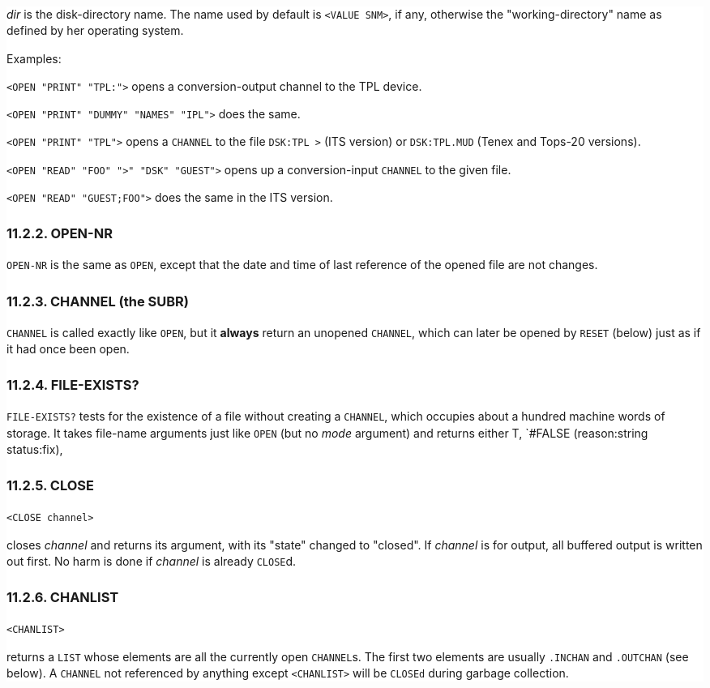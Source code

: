 *dir* is the disk-directory name. The name used by default is `<VALUE
SNM>`, if any, otherwise the "working-directory" name as defined by
her operating system.

Examples:

`<OPEN "PRINT" "TPL:">` opens a conversion-output channel to the TPL
device.

`<OPEN "PRINT" "DUMMY" "NAMES" "IPL">` does the same.

`<OPEN "PRINT" "TPL">` opens a `CHANNEL` to the file `DSK:TPL >` (ITS
version) or `DSK:TPL.MUD` (Tenex and Tops-20 versions).

`<OPEN "READ" "FOO" ">" "DSK" "GUEST">` opens up a conversion-input
`CHANNEL` to the given file.

`<OPEN "READ" "GUEST;FOO">` does the same in the ITS version.

### 11.2.2. OPEN-NR

`OPEN-NR` is the same as `OPEN`, except that the date and time of
last reference of the opened file are not changes.

### 11.2.3. CHANNEL (the SUBR)

`CHANNEL` is called exactly like `OPEN`, but it **always** return an
unopened `CHANNEL`, which can later be opened by `RESET` (below) just
as if it had once been open.

### 11.2.4. FILE-EXISTS?

`FILE-EXISTS?` tests for the existence of a file without creating a
`CHANNEL`, which occupies about a hundred machine words of storage.
It takes file-name arguments just like `OPEN` (but no *mode*
argument) and returns either T, `#FALSE (reason:string status:fix),

### 11.2.5. CLOSE

```no-highlight
<CLOSE channel>
```

closes *channel* and returns its argument, with its "state" changed
to "closed". If *channel* is for output, all buffered output is
written out first. No harm is done if *channel* is already `CLOSE`d.

### 11.2.6. CHANLIST

```no-highlight
<CHANLIST>
```

returns a `LIST` whose elements are all the currently open
`CHANNEL`s. The first two elements are usually `.INCHAN` and
`.OUTCHAN` (see below). A `CHANNEL` not referenced by anything except
`<CHANLIST>` will be `CLOSEd` during garbage collection.
